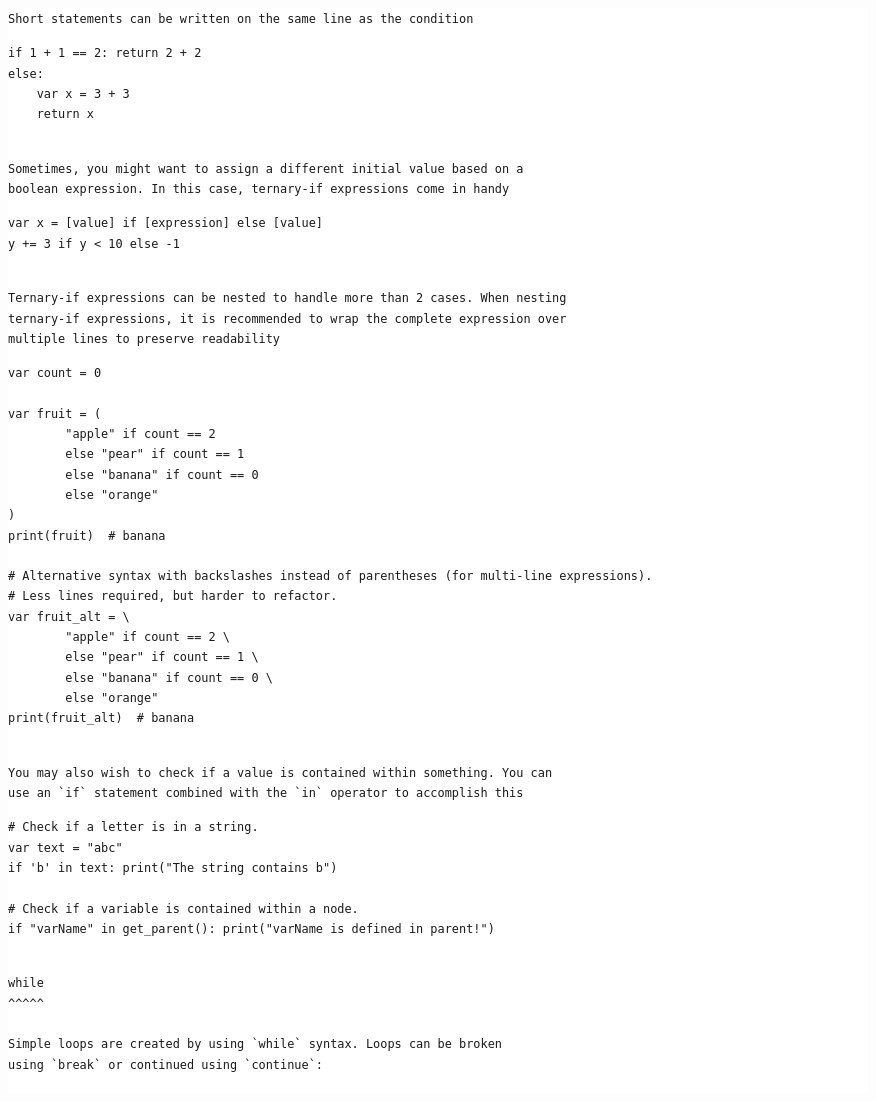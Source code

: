 ```
Short statements can be written on the same line as the condition
```
    if 1 + 1 == 2: return 2 + 2
    else:
        var x = 3 + 3
        return x
```

Sometimes, you might want to assign a different initial value based on a
boolean expression. In this case, ternary-if expressions come in handy
```
    var x = [value] if [expression] else [value]
    y += 3 if y < 10 else -1
```

Ternary-if expressions can be nested to handle more than 2 cases. When nesting
ternary-if expressions, it is recommended to wrap the complete expression over
multiple lines to preserve readability
```
    var count = 0

    var fruit = (
            "apple" if count == 2
            else "pear" if count == 1
            else "banana" if count == 0
            else "orange"
    )
    print(fruit)  # banana

    # Alternative syntax with backslashes instead of parentheses (for multi-line expressions).
    # Less lines required, but harder to refactor.
    var fruit_alt = \
            "apple" if count == 2 \
            else "pear" if count == 1 \
            else "banana" if count == 0 \
            else "orange"
    print(fruit_alt)  # banana
```

You may also wish to check if a value is contained within something. You can
use an `if` statement combined with the `in` operator to accomplish this
```
    # Check if a letter is in a string.
    var text = "abc"
    if 'b' in text: print("The string contains b")

    # Check if a variable is contained within a node.
    if "varName" in get_parent(): print("varName is defined in parent!")
```

while
^^^^^

Simple loops are created by using `while` syntax. Loops can be broken
using `break` or continued using `continue`:


```